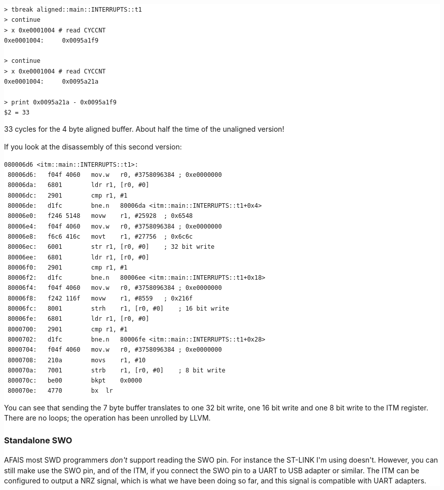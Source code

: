 ``` console
> tbreak aligned::main::INTERRUPTS::t1
> continue
> x 0xe0001004 # read CYCCNT
0xe0001004:     0x0095a1f9

> continue
> x 0xe0001004 # read CYCCNT
0xe0001004:     0x0095a21a

> print 0x0095a21a - 0x0095a1f9
$2 = 33
```

33 cycles for the 4 byte aligned buffer. About half the time of the unaligned
version!

If you look at the disassembly of this second version:

``` armasm
080006d6 <itm::main::INTERRUPTS::t1>:
 80006d6:	f04f 4060 	mov.w	r0, #3758096384	; 0xe0000000
 80006da:	6801      	ldr	r1, [r0, #0]
 80006dc:	2901      	cmp	r1, #1
 80006de:	d1fc      	bne.n	80006da <itm::main::INTERRUPTS::t1+0x4>
 80006e0:	f246 5148 	movw	r1, #25928	; 0x6548
 80006e4:	f04f 4060 	mov.w	r0, #3758096384	; 0xe0000000
 80006e8:	f6c6 416c 	movt	r1, #27756	; 0x6c6c
 80006ec:	6001      	str	r1, [r0, #0]	; 32 bit write
 80006ee:	6801      	ldr	r1, [r0, #0]
 80006f0:	2901      	cmp	r1, #1
 80006f2:	d1fc      	bne.n	80006ee <itm::main::INTERRUPTS::t1+0x18>
 80006f4:	f04f 4060 	mov.w	r0, #3758096384	; 0xe0000000
 80006f8:	f242 116f 	movw	r1, #8559	; 0x216f
 80006fc:	8001      	strh	r1, [r0, #0]	; 16 bit write
 80006fe:	6801      	ldr	r1, [r0, #0]
 8000700:	2901      	cmp	r1, #1
 8000702:	d1fc      	bne.n	80006fe <itm::main::INTERRUPTS::t1+0x28>
 8000704:	f04f 4060 	mov.w	r0, #3758096384	; 0xe0000000
 8000708:	210a      	movs	r1, #10
 800070a:	7001      	strb	r1, [r0, #0]	; 8 bit write
 800070c:	be00      	bkpt	0x0000
 800070e:	4770      	bx	lr
```

You can see that sending the 7 byte buffer translates to one 32 bit write,
one 16 bit write and one 8 bit write to the ITM register. There are no loops;
the operation has been unrolled by LLVM.

### Standalone SWO

AFAIS most SWD programmers *don't* support reading the SWO pin. For instance the
ST-LINK I'm using doesn't. However, you can still make use the SWO pin, and of
the ITM, if you connect the SWO pin to a UART to USB adapter or similar. The ITM
can be configured to output a NRZ signal, which is what we have been doing so
far, and this signal is compatible with UART adapters.


[Blue Pill]: http://wiki.stm32duino.com/index.php?title=Blue_Pill
[^1]: [Blue Pill purchase link](https://www.aliexpress.com/wholesale?SearchText=stm32&SortType=total_tranpro_desc&isFreeShip=y)
[^2]: [ST Link clone purchase link](https://www.aliexpress.com/wholesale?SearchText=st-link&SortType=total_tranpro_desc&isFreeShip=y)
[^3]: [UART USB adapter purchase link](https://www.aliexpress.com/wholesale?SearchText=serial+usb&SortType=total_tranpro_desc&isFreeShip=y)
[lots]: https://mobile.twitter.com/japaric_io/status/845697935572656128
[places]: https://mobile.twitter.com/japaric_io/status/843971417083432961
[Pinout diagram]: http://wiki.stm32duino.com/images/a/ae/Bluepillpinout.gif
[semihosting]: /quickstart/#hello-world
[cyccnt]: /rtfm-overhead/
[.gdbinit]: https://github.com/japaric/cortex-m-quickstart/blob/v0.1.8/.gdbinit
[cortex-m-quickstart]: https://crates.io/crates/cortex-m-quickstart/0.1.8
[^nrz]: [Non Return to Zero](https://en.wikipedia.org/wiki/Non-return-to-zero)
[`itmdump`]: https://docs.rs/itm/0.1.1/itm/
[`cortex-m`]: https://crates.io/crates/cortex-m/0.2.9
[`write_aligned`]: https://docs.rs/cortex-m/0.2.9/cortex_m/itm/fn.write_aligned.html
[`write_all`]: https://docs.rs/cortex-m/0.2.9/cortex_m/itm/fn.write_all.html
[`numtoa`]: https://crates.io/crates/numtoa/0.0.7
[this week]: https://www.reddit.com/r/rust/comments/6e2ce6/announcing_wip_fast_fmt_crate_faster_than_corefmt/
[`byteorder`]: https://crates.io/crates/byteorder
[serde]: https://crates.io/crates/serde
[bincode]: https://crates.io/crates/bincode
[Iban Eguia]: https://github.com/Razican
[Aaron Turon]: https://github.com/aturon
[Geoff Cant]: https://github.com/archaelus
[Harrison Chin]: http://www.harrisonchin.com/
[Brandon Edens]: https://github.com/brandonedens
[whitequark]: https://github.com/whitequark
[J. Ryan Stinnett]: https://convolv.es/
[James Munns]: https://jamesmunns.com/
[reddit]: https://www.reddit.com/r/rust/comments/6ejshd/eir_the_itm_and_the_quest_for_faster_logging/
[Patreon]: https://goo.gl/k5pqHm
[twitter]: https://twitter.com/japaric_io